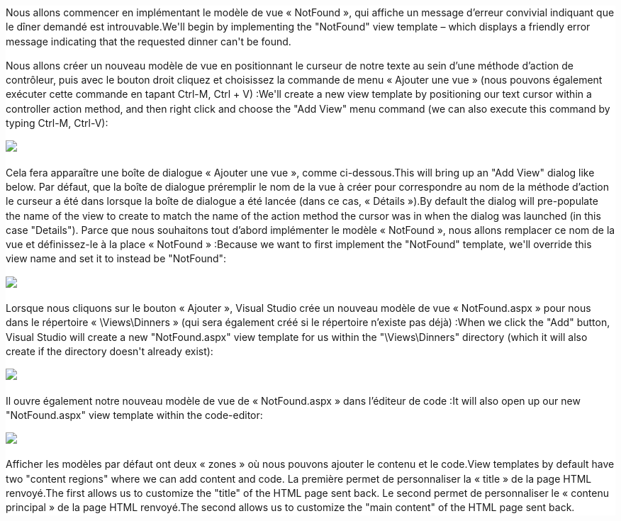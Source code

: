 <span data-ttu-id="74e87-208">Nous allons commencer en implémentant le modèle de vue « NotFound », qui affiche un message d’erreur convivial indiquant que le dîner demandé est introuvable.</span><span class="sxs-lookup"><span data-stu-id="74e87-208">We'll begin by implementing the "NotFound" view template – which displays a friendly error message indicating that the requested dinner can't be found.</span></span>

<span data-ttu-id="74e87-209">Nous allons créer un nouveau modèle de vue en positionnant le curseur de notre texte au sein d’une méthode d’action de contrôleur, puis avec le bouton droit cliquez et choisissez la commande de menu « Ajouter une vue » (nous pouvons également exécuter cette commande en tapant Ctrl-M, Ctrl + V) :</span><span class="sxs-lookup"><span data-stu-id="74e87-209">We'll create a new view template by positioning our text cursor within a controller action method, and then right click and choose the "Add View" menu command (we can also execute this command by typing Ctrl-M, Ctrl-V):</span></span>

![](use-controllers-and-views-to-implement-a-listingdetails-ui/_static/image8.png)

<span data-ttu-id="74e87-210">Cela fera apparaître une boîte de dialogue « Ajouter une vue », comme ci-dessous.</span><span class="sxs-lookup"><span data-stu-id="74e87-210">This will bring up an "Add View" dialog like below.</span></span> <span data-ttu-id="74e87-211">Par défaut, que la boîte de dialogue préremplir le nom de la vue à créer pour correspondre au nom de la méthode d’action le curseur a été dans lorsque la boîte de dialogue a été lancée (dans ce cas, « Détails »).</span><span class="sxs-lookup"><span data-stu-id="74e87-211">By default the dialog will pre-populate the name of the view to create to match the name of the action method the cursor was in when the dialog was launched (in this case "Details").</span></span> <span data-ttu-id="74e87-212">Parce que nous souhaitons tout d’abord implémenter le modèle « NotFound », nous allons remplacer ce nom de la vue et définissez-le à la place « NotFound » :</span><span class="sxs-lookup"><span data-stu-id="74e87-212">Because we want to first implement the "NotFound" template, we'll override this view name and set it to instead be "NotFound":</span></span>

![](use-controllers-and-views-to-implement-a-listingdetails-ui/_static/image9.png)

<span data-ttu-id="74e87-213">Lorsque nous cliquons sur le bouton « Ajouter », Visual Studio crée un nouveau modèle de vue « NotFound.aspx » pour nous dans le répertoire « \Views\Dinners » (qui sera également créé si le répertoire n’existe pas déjà) :</span><span class="sxs-lookup"><span data-stu-id="74e87-213">When we click the "Add" button, Visual Studio will create a new "NotFound.aspx" view template for us within the "\Views\Dinners" directory (which it will also create if the directory doesn't already exist):</span></span>

![](use-controllers-and-views-to-implement-a-listingdetails-ui/_static/image10.png)

<span data-ttu-id="74e87-214">Il ouvre également notre nouveau modèle de vue de « NotFound.aspx » dans l’éditeur de code :</span><span class="sxs-lookup"><span data-stu-id="74e87-214">It will also open up our new "NotFound.aspx" view template within the code-editor:</span></span>

![](use-controllers-and-views-to-implement-a-listingdetails-ui/_static/image11.png)

<span data-ttu-id="74e87-215">Afficher les modèles par défaut ont deux « zones » où nous pouvons ajouter le contenu et le code.</span><span class="sxs-lookup"><span data-stu-id="74e87-215">View templates by default have two "content regions" where we can add content and code.</span></span> <span data-ttu-id="74e87-216">La première permet de personnaliser la « title » de la page HTML renvoyé.</span><span class="sxs-lookup"><span data-stu-id="74e87-216">The first allows us to customize the "title" of the HTML page sent back.</span></span> <span data-ttu-id="74e87-217">Le second permet de personnaliser le « contenu principal » de la page HTML renvoyé.</span><span class="sxs-lookup"><span data-stu-id="74e87-217">The second allows us to customize the "main content" of the HTML page sent back.</span></span>
